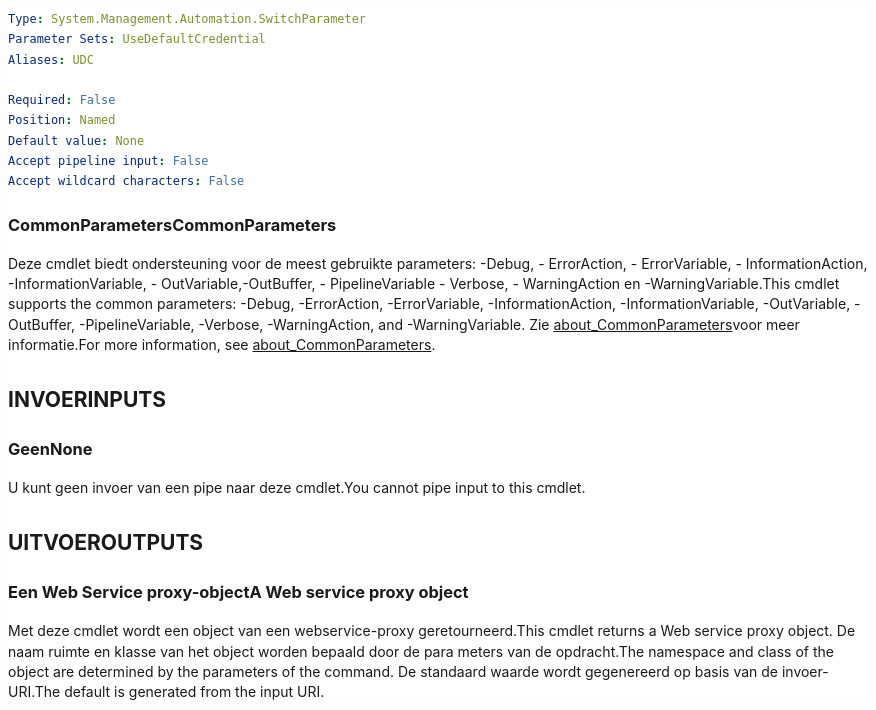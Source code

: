 ```yaml
Type: System.Management.Automation.SwitchParameter
Parameter Sets: UseDefaultCredential
Aliases: UDC

Required: False
Position: Named
Default value: None
Accept pipeline input: False
Accept wildcard characters: False
```

### <span data-ttu-id="a7d44-154">CommonParameters</span><span class="sxs-lookup"><span data-stu-id="a7d44-154">CommonParameters</span></span>

<span data-ttu-id="a7d44-155">Deze cmdlet biedt ondersteuning voor de meest gebruikte parameters: -Debug, - ErrorAction, - ErrorVariable, - InformationAction, -InformationVariable, - OutVariable,-OutBuffer, - PipelineVariable - Verbose, - WarningAction en -WarningVariable.</span><span class="sxs-lookup"><span data-stu-id="a7d44-155">This cmdlet supports the common parameters: -Debug, -ErrorAction, -ErrorVariable, -InformationAction, -InformationVariable, -OutVariable, -OutBuffer, -PipelineVariable, -Verbose, -WarningAction, and -WarningVariable.</span></span> <span data-ttu-id="a7d44-156">Zie [about_CommonParameters](https://go.microsoft.com/fwlink/?LinkID=113216)voor meer informatie.</span><span class="sxs-lookup"><span data-stu-id="a7d44-156">For more information, see [about_CommonParameters](https://go.microsoft.com/fwlink/?LinkID=113216).</span></span>

## <span data-ttu-id="a7d44-157">INVOER</span><span class="sxs-lookup"><span data-stu-id="a7d44-157">INPUTS</span></span>

### <span data-ttu-id="a7d44-158">Geen</span><span class="sxs-lookup"><span data-stu-id="a7d44-158">None</span></span>

<span data-ttu-id="a7d44-159">U kunt geen invoer van een pipe naar deze cmdlet.</span><span class="sxs-lookup"><span data-stu-id="a7d44-159">You cannot pipe input to this cmdlet.</span></span>

## <span data-ttu-id="a7d44-160">UITVOER</span><span class="sxs-lookup"><span data-stu-id="a7d44-160">OUTPUTS</span></span>

### <span data-ttu-id="a7d44-161">Een Web Service proxy-object</span><span class="sxs-lookup"><span data-stu-id="a7d44-161">A Web service proxy object</span></span>

<span data-ttu-id="a7d44-162">Met deze cmdlet wordt een object van een webservice-proxy geretourneerd.</span><span class="sxs-lookup"><span data-stu-id="a7d44-162">This cmdlet returns a Web service proxy object.</span></span> <span data-ttu-id="a7d44-163">De naam ruimte en klasse van het object worden bepaald door de para meters van de opdracht.</span><span class="sxs-lookup"><span data-stu-id="a7d44-163">The namespace and class of the object are determined by the parameters of the command.</span></span> <span data-ttu-id="a7d44-164">De standaard waarde wordt gegenereerd op basis van de invoer-URI.</span><span class="sxs-lookup"><span data-stu-id="a7d44-164">The default is generated from the input URI.</span></span>

